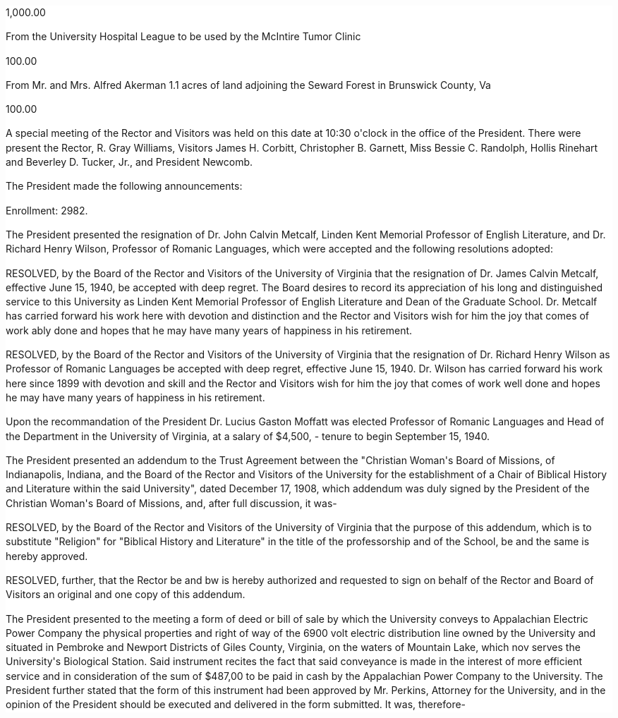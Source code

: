 1,000.00

From the University Hospital League to be used by the McIntire Tumor Clinic

100.00

From Mr. and Mrs. Alfred Akerman 1.1 acres of land adjoining the Seward Forest in Brunswick County, Va

100.00

A special meeting of the Rector and Visitors was held on this date at 10:30 o'clock in the office of the President. There were present the Rector, R. Gray Williams, Visitors James H. Corbitt, Christopher B. Garnett, Miss Bessie C. Randolph, Hollis Rinehart and Beverley D. Tucker, Jr., and President Newcomb.

The President made the following announcements:

Enrollment: 2982.

The President presented the resignation of Dr. John Calvin Metcalf, Linden Kent Memorial Professor of English Literature, and Dr. Richard Henry Wilson, Professor of Romanic Languages, which were accepted and the following resolutions adopted:

RESOLVED, by the Board of the Rector and Visitors of the University of Virginia that the resignation of Dr. James Calvin Metcalf, effective June 15, 1940, be accepted with deep regret. The Board desires to record its appreciation of his long and distinguished service to this University as Linden Kent Memorial Professor of English Literature and Dean of the Graduate School. Dr. Metcalf has carried forward his work here with devotion and distinction and the Rector and Visitors wish for him the joy that comes of work ably done and hopes that he may have many years of happiness in his retirement.

RESOLVED, by the Board of the Rector and Visitors of the University of Virginia that the resignation of Dr. Richard Henry Wilson as Professor of Romanic Languages be accepted with deep regret, effective June 15, 1940. Dr. Wilson has carried forward his work here since 1899 with devotion and skill and the Rector and Visitors wish for him the joy that comes of work well done and hopes he may have many years of happiness in his retirement.

Upon the recommandation of the President Dr. Lucius Gaston Moffatt was elected Professor of Romanic Languages and Head of the Department in the University of Virginia, at a salary of $4,500, - tenure to begin September 15, 1940.

The President presented an addendum to the Trust Agreement between the "Christian Woman's Board of Missions, of Indianapolis, Indiana, and the Board of the Rector and Visitors of the University for the establishment of a Chair of Biblical History and Literature within the said University", dated December 17, 1908, which addendum was duly signed by the President of the Christian Woman's Board of Missions, and, after full discussion, it was-

RESOLVED, by the Board of the Rector and Visitors of the University of Virginia that the purpose of this addendum, which is to substitute "Religion" for "Biblical History and Literature" in the title of the professorship and of the School, be and the same is hereby approved.

RESOLVED, further, that the Rector be and bw is hereby authorized and requested to sign on behalf of the Rector and Board of Visitors an original and one copy of this addendum.

The President presented to the meeting a form of deed or bill of sale by which the University conveys to Appalachian Electric Power Company the physical properties and right of way of the 6900 volt electric distribution line owned by the University and situated in Pembroke and Newport Districts of Giles County, Virginia, on the waters of Mountain Lake, which nov serves the University's Biological Station. Said instrument recites the fact that said conveyance is made in the interest of more efficient service and in consideration of the sum of $487,00 to be paid in cash by the Appalachian Power Company to the University. The President further stated that the form of this instrument had been approved by Mr. Perkins, Attorney for the University, and in the opinion of the President should be executed and delivered in the form submitted. It was, therefore-
